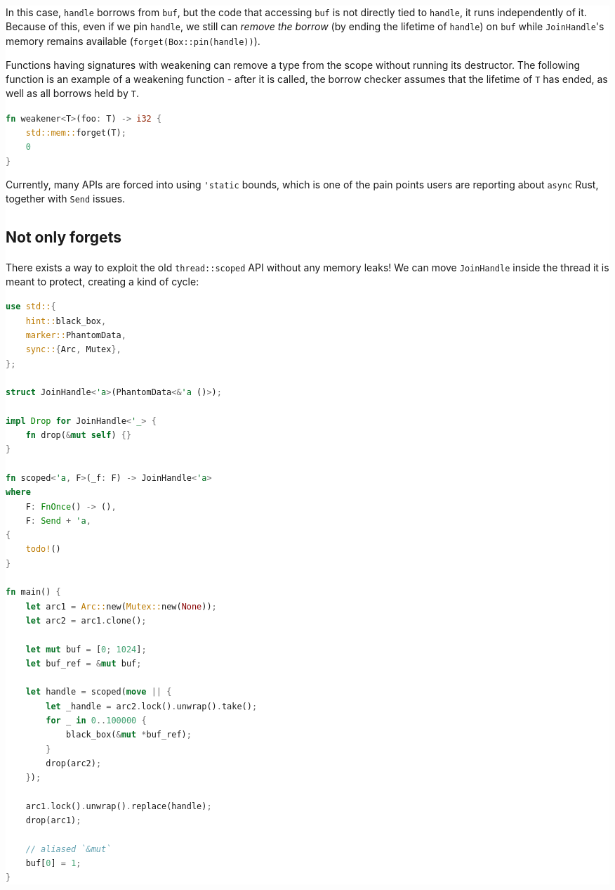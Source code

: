 In this case, `handle` borrows from `buf`, but the code that accessing `buf` is not directly tied to `handle`, it runs independently of it. Because of this, even if we pin `handle`, we still can *remove the borrow* (by ending the lifetime of `handle`) on `buf` while `JoinHandle`'s memory remains available (`forget(Box::pin(handle))`).

Functions having signatures with weakening can remove a type from the scope without running its destructor. The following function is an example of a weakening function - after it is called, the borrow checker assumes that the lifetime of `T` has ended, as well as all borrows held by `T`.

```rust
fn weakener<T>(foo: T) -> i32 {
    std::mem::forget(T);
    0
}
```

Currently, many APIs are forced into using `'static` bounds, which is one of the pain points users are reporting about `async` Rust, together with `Send` issues.

## Not only forgets
[channels-unsoundness]: #channels-unsoundness

There exists a way to exploit the old `thread::scoped` API without any memory leaks! We can move `JoinHandle` inside the thread it is meant to protect, creating a kind of cycle:

```rust
use std::{
    hint::black_box,
    marker::PhantomData,
    sync::{Arc, Mutex},
};

struct JoinHandle<'a>(PhantomData<&'a ()>);

impl Drop for JoinHandle<'_> {
    fn drop(&mut self) {}
}

fn scoped<'a, F>(_f: F) -> JoinHandle<'a>
where
    F: FnOnce() -> (),
    F: Send + 'a,
{
    todo!()
}

fn main() {
    let arc1 = Arc::new(Mutex::new(None));
    let arc2 = arc1.clone();

    let mut buf = [0; 1024];
    let buf_ref = &mut buf;

    let handle = scoped(move || {
        let _handle = arc2.lock().unwrap().take();
        for _ in 0..100000 {
            black_box(&mut *buf_ref);
        }
        drop(arc2);
    });

    arc1.lock().unwrap().replace(handle);
    drop(arc1);

    // aliased `&mut`
    buf[0] = 1;
}
```

[`local_default_bounds`]: https://github.com/rust-lang/rfcs/pull/3783
[summary]: #summary
[motivation]: #motivation
[safe-mem-forget]: https://github.com/rust-lang/rfcs/pull/1066
[raii-guards]: #raii-guards
[^raii]: https://rust-unofficial.github.io/patterns/patterns/behavioural/RAII.html
[proxy-raii-guards]: #proxy-raii-guards
[^proxy-raii-guard-source]: https://github.com/rust-lang/rfcs/pull/1084#issuecomment-96875651
[proxy-raii-guards-leakpokaplipse]: #proxy-raii-guards-leakpokaplipse
[leakpocalypse]: https://github.com/rust-lang/rust/issues/24292
[PPYP]: https://cglab.ca/~abeinges/blah/everyone-poops/
[thred-scope-doc]: https://doc.rust-lang.org/std/thread/fn.scope.html
[what-is-different]: #what-is-different
[drop guarantee]: https://doc.rust-lang.org/std/pin/#drop-guarantee
[example-safe-sync-unsafe-async]: #example-safe-sync-unsafe-async
[example-async-spawn]: #example-async-spawn
[spawn_unchecked-example-doc]: https://docs.rs/async-task/latest/async_task/fn.spawn_unchecked.html.
[example-async-dma]: #example-async-dma
[blog.japaric.io/safe-dma]: https://blog.japaric.io/safe-dma/
[example-async-cuda]: #example-async-cuda
[`async-cuda`]: https://crates.io/crates/async-cuda
[example-async-io_uring]: #example-async-io_uring
[`ringbahn`]: https://github.com/ringbahn/ringbahn/
[`tokio_uring`]: https://docs.rs/tokio-uring/latest/tokio_uring/
[`rio`]: https://lib.rs/crates/rio/
[`take_mut`]: https://docs.rs/take_mut/latest/take_mut/
[example-async-c-cpp-bindings]: #example-async-c-cpp-bindings
[guide-level-explanation]: #guide-level-explanation
[what-not-forget-mean]: #what-not-forget-mean
[connection-to-pin]: #connection-to-pin
[solution-to-self-referential-problem]: #solution-to-self-referential-problem
[traditional-workflows]: #traditional-workflows
[ergonomic-refcounting]: https://github.com/rust-lang/rfcs/pull/3680
[reference-level-explanation]: #reference-level-explanation
[`Pin::static_ref`]: https://doc.rust-lang.org/std/pin/struct.Pin.html#method.static_ref
[std]: #std
[copy]: #copy
[unions]: #unions
[library-api-changes]: #library-api-changes
[migration]: #drawbacks
[local-defaults-migration]: #local-defaults-migration
[no-local-defaults-migration]: #no-local-defaults-migration
[safe-local-defaults-migration]: #safe-local-defaults-migration
[unsafe-local-defaults-migration]: #unsafe-local-defaults-migration
[semver-and-ecosystem]: #semver-and-ecosystem
[edition-migration-with-mask]: #edition-migration-with-mask
[default auto traits]: https://github.com/rust-lang/rust/pull/120706
[drawbacks]: #drawbacks
[drawbacks-migration]: #drawbacks-migration
[drawbacks-message-passing]: #drawbacks-message-passing
[rationale-and-alternatives]: #rationale-and-alternatives
[prior-art]: #prior-art
[leakpocalypse-prior-art]: #leakpocalypse-prior-art
[usage-prior-art]: #usage-prior-art
[misc-prior-art]: #misc-prior-art
[must-move-prior-art]: #must-move-prior-art
[unresolved-questions]: #unresolved-questions
[future-possibilities]: #future-possibilities